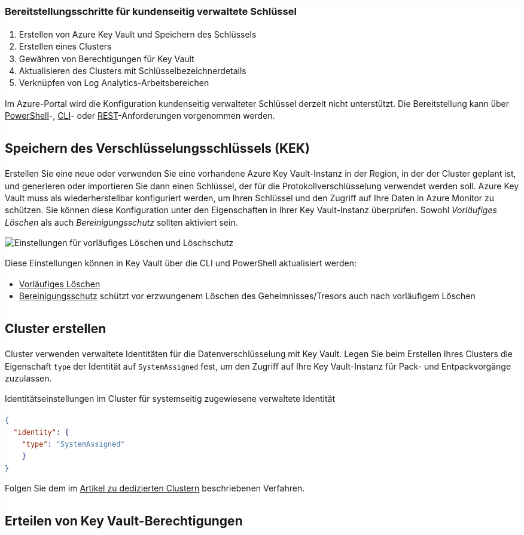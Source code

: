 ### <a name="customer-managed-key-provisioning-steps"></a>Bereitstellungsschritte für kundenseitig verwaltete Schlüssel

1. Erstellen von Azure Key Vault und Speichern des Schlüssels
1. Erstellen eines Clusters
1. Gewähren von Berechtigungen für Key Vault
1. Aktualisieren des Clusters mit Schlüsselbezeichnerdetails
1. Verknüpfen von Log Analytics-Arbeitsbereichen

Im Azure-Portal wird die Konfiguration kundenseitig verwalteter Schlüssel derzeit nicht unterstützt. Die Bereitstellung kann über [PowerShell](/powershell/module/az.operationalinsights/)-, [CLI](/cli/azure/monitor/log-analytics)- oder [REST](/rest/api/loganalytics/)-Anforderungen vorgenommen werden.

## <a name="storing-encryption-key-kek"></a>Speichern des Verschlüsselungsschlüssels (KEK)

Erstellen Sie eine neue oder verwenden Sie eine vorhandene Azure Key Vault-Instanz in der Region, in der der Cluster geplant ist, und generieren oder importieren Sie dann einen Schlüssel, der für die Protokollverschlüsselung verwendet werden soll. Azure Key Vault muss als wiederherstellbar konfiguriert werden, um Ihren Schlüssel und den Zugriff auf Ihre Daten in Azure Monitor zu schützen. Sie können diese Konfiguration unter den Eigenschaften in Ihrer Key Vault-Instanz überprüfen. Sowohl *Vorläufiges Löschen* als auch *Bereinigungsschutz* sollten aktiviert sein.

![Einstellungen für vorläufiges Löschen und Löschschutz](media/customer-managed-keys/soft-purge-protection.png)

Diese Einstellungen können in Key Vault über die CLI und PowerShell aktualisiert werden:

- [Vorläufiges Löschen](../../key-vault/general/soft-delete-overview.md)
- [Bereinigungsschutz](../../key-vault/general/soft-delete-overview.md#purge-protection) schützt vor erzwungenem Löschen des Geheimnisses/Tresors auch nach vorläufigem Löschen

## <a name="create-cluster"></a>Cluster erstellen

Cluster verwenden verwaltete Identitäten für die Datenverschlüsselung mit Key Vault. Legen Sie beim Erstellen Ihres Clusters die Eigenschaft `type` der Identität auf `SystemAssigned` fest, um den Zugriff auf Ihre Key Vault-Instanz für Pack- und Entpackvorgänge zuzulassen. 
  
  Identitätseinstellungen im Cluster für systemseitig zugewiesene verwaltete Identität
  ```json
  {
    "identity": {
      "type": "SystemAssigned"
      }
  }
  ```

Folgen Sie dem im [Artikel zu dedizierten Clustern](./logs-dedicated-clusters.md#create-a-dedicated-cluster) beschriebenen Verfahren. 

## <a name="grant-key-vault-permissions"></a>Erteilen von Key Vault-Berechtigungen
